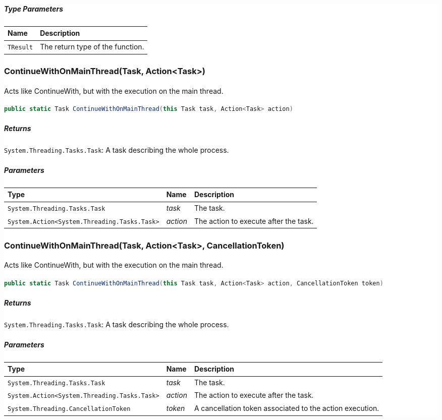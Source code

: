 ##### Type Parameters
| Name | Description |
|:--- |:--- |
| `TResult` | The return type of the function. |
### ContinueWithOnMainThread(Task, Action&lt;Task&gt;)
Acts like ContinueWith, but with the execution on the main thread.

```csharp title="Declaration"
public static Task ContinueWithOnMainThread(this Task task, Action<Task> action)
```

##### Returns

`System.Threading.Tasks.Task`: A task describing the whole process.
##### Parameters

| Type | Name | Description |
|:--- |:--- |:--- |
| `System.Threading.Tasks.Task` | *task* | The task. |
| `System.Action<System.Threading.Tasks.Task>` | *action* | The action to execute after the task. |

### ContinueWithOnMainThread(Task, Action&lt;Task&gt;, CancellationToken)
Acts like ContinueWith, but with the execution on the main thread.

```csharp title="Declaration"
public static Task ContinueWithOnMainThread(this Task task, Action<Task> action, CancellationToken token)
```

##### Returns

`System.Threading.Tasks.Task`: A task describing the whole process.
##### Parameters

| Type | Name | Description |
|:--- |:--- |:--- |
| `System.Threading.Tasks.Task` | *task* | The task. |
| `System.Action<System.Threading.Tasks.Task>` | *action* | The action to execute after the task. |
| `System.Threading.CancellationToken` | *token* | A cancellation token associated to the action execution. |

